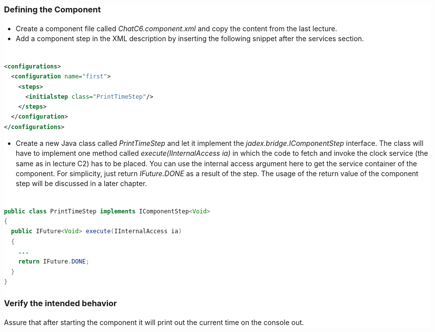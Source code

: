 ### Defining the Component

-   Create a component file called *ChatC6.component.xml* and copy the content from the last lecture.
-   Add a component step in the XML description by inserting the following snippet after the services section.

```xml

<configurations>
  <configuration name="first">
    <steps>
      <initialstep class="PrintTimeStep"/>
    </steps>
  </configuration>
</configurations>

```

-   Create a new Java class called *PrintTimeStep* and let it implement the *jadex.bridge.IComponentStep* interface. The class will have to implement one method called *execute(IInternalAccess ia)* in which the code to fetch and invoke the clock service (the same as in lecture C2) has to be placed. You can use the internal access argument here to get the service container of the component. For simplicity, just return *IFuture.DONE* as a result of the step. The usage of the return value of the component step will be discussed in a later chapter.

```java

public class PrintTimeStep implements IComponentStep<Void>
{
  public IFuture<Void> execute(IInternalAccess ia)
  {
    ...
    return IFuture.DONE;
  }
}

```

### Verify the intended behavior
Assure that after starting the component it will print out the current time on the console out.